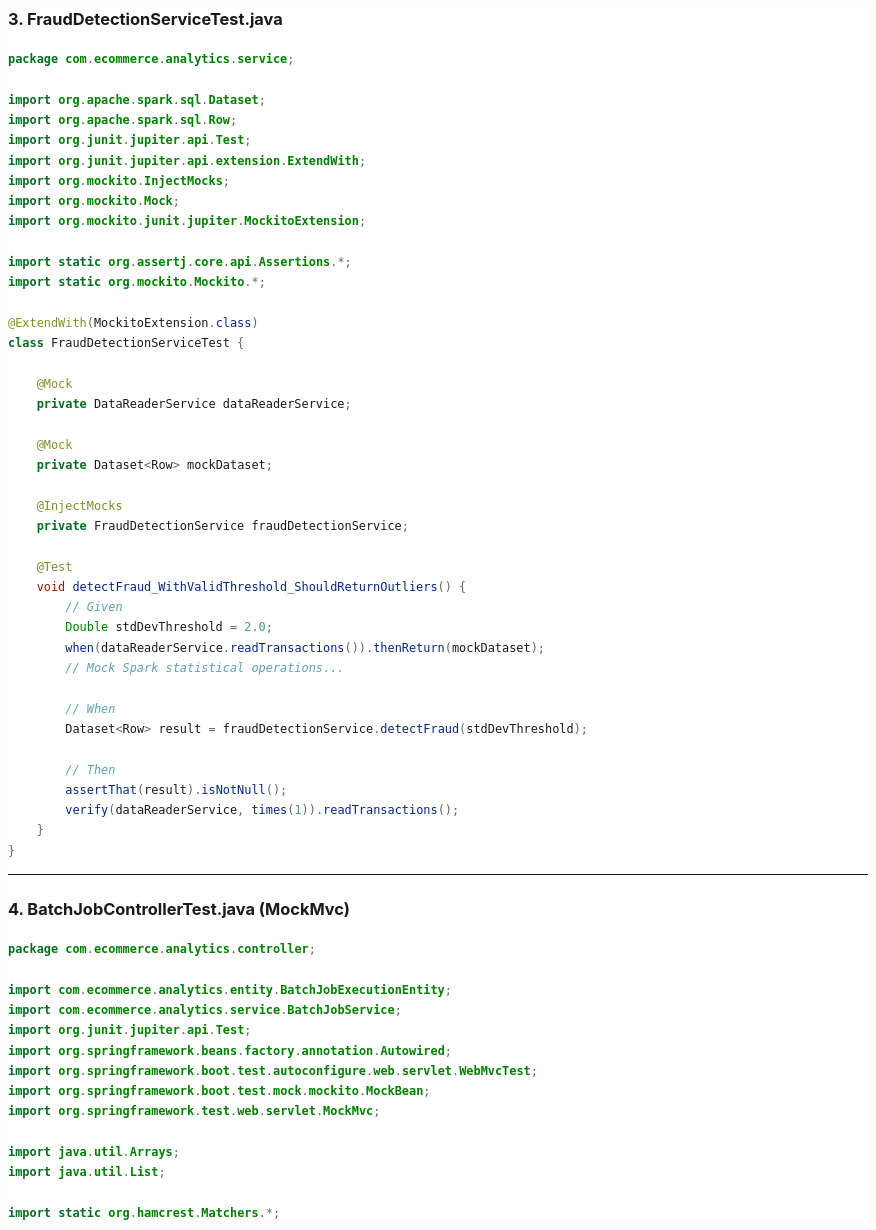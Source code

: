 
### 3. FraudDetectionServiceTest.java

```java
package com.ecommerce.analytics.service;

import org.apache.spark.sql.Dataset;
import org.apache.spark.sql.Row;
import org.junit.jupiter.api.Test;
import org.junit.jupiter.api.extension.ExtendWith;
import org.mockito.InjectMocks;
import org.mockito.Mock;
import org.mockito.junit.jupiter.MockitoExtension;

import static org.assertj.core.api.Assertions.*;
import static org.mockito.Mockito.*;

@ExtendWith(MockitoExtension.class)
class FraudDetectionServiceTest {

    @Mock
    private DataReaderService dataReaderService;

    @Mock
    private Dataset<Row> mockDataset;

    @InjectMocks
    private FraudDetectionService fraudDetectionService;

    @Test
    void detectFraud_WithValidThreshold_ShouldReturnOutliers() {
        // Given
        Double stdDevThreshold = 2.0;
        when(dataReaderService.readTransactions()).thenReturn(mockDataset);
        // Mock Spark statistical operations...

        // When
        Dataset<Row> result = fraudDetectionService.detectFraud(stdDevThreshold);

        // Then
        assertThat(result).isNotNull();
        verify(dataReaderService, times(1)).readTransactions();
    }
}
```

---

### 4. BatchJobControllerTest.java (MockMvc)

```java
package com.ecommerce.analytics.controller;

import com.ecommerce.analytics.entity.BatchJobExecutionEntity;
import com.ecommerce.analytics.service.BatchJobService;
import org.junit.jupiter.api.Test;
import org.springframework.beans.factory.annotation.Autowired;
import org.springframework.boot.test.autoconfigure.web.servlet.WebMvcTest;
import org.springframework.boot.test.mock.mockito.MockBean;
import org.springframework.test.web.servlet.MockMvc;

import java.util.Arrays;
import java.util.List;

import static org.hamcrest.Matchers.*;
```
